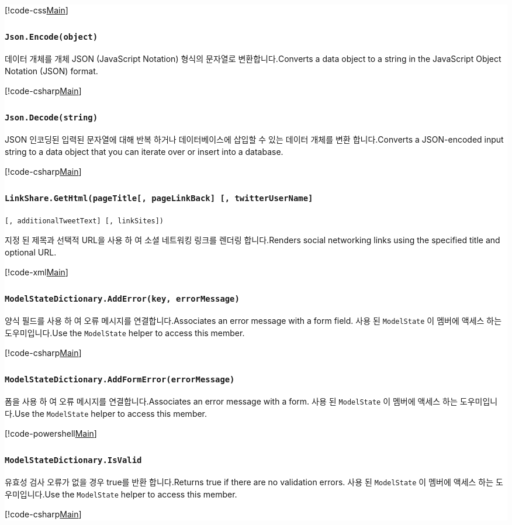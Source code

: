 [!code-css[Main](asp-net-web-pages-api-reference/samples/sample72.css)]

### `Json.Encode(object)`

<span data-ttu-id="a78ca-209">데이터 개체를 개체 JSON (JavaScript Notation) 형식의 문자열로 변환합니다.</span><span class="sxs-lookup"><span data-stu-id="a78ca-209">Converts a data object to a string in the JavaScript Object Notation (JSON) format.</span></span>

[!code-csharp[Main](asp-net-web-pages-api-reference/samples/sample73.cs)]

### `Json.Decode(string)`

<span data-ttu-id="a78ca-210">JSON 인코딩된 입력된 문자열에 대해 반복 하거나 데이터베이스에 삽입할 수 있는 데이터 개체를 변환 합니다.</span><span class="sxs-lookup"><span data-stu-id="a78ca-210">Converts a JSON-encoded input string to a data object that you can iterate over or insert into a database.</span></span>

[!code-csharp[Main](asp-net-web-pages-api-reference/samples/sample74.cs)]

### `LinkShare.GetHtml(pageTitle[, pageLinkBack] [, twitterUserName]`  
 `[, additionalTweetText] [, linkSites])`

<span data-ttu-id="a78ca-211">지정 된 제목과 선택적 URL을 사용 하 여 소셜 네트워킹 링크를 렌더링 합니다.</span><span class="sxs-lookup"><span data-stu-id="a78ca-211">Renders social networking links using the specified title and optional URL.</span></span>

[!code-xml[Main](asp-net-web-pages-api-reference/samples/sample75.xml)]

### `ModelStateDictionary.AddError(key, errorMessage)`

<span data-ttu-id="a78ca-212">양식 필드를 사용 하 여 오류 메시지를 연결합니다.</span><span class="sxs-lookup"><span data-stu-id="a78ca-212">Associates an error message with a form field.</span></span> <span data-ttu-id="a78ca-213">사용 된 `ModelState` 이 멤버에 액세스 하는 도우미입니다.</span><span class="sxs-lookup"><span data-stu-id="a78ca-213">Use the `ModelState` helper to access this member.</span></span>

[!code-csharp[Main](asp-net-web-pages-api-reference/samples/sample76.cs)]

### `ModelStateDictionary.AddFormError(errorMessage)`

<span data-ttu-id="a78ca-214">폼을 사용 하 여 오류 메시지를 연결합니다.</span><span class="sxs-lookup"><span data-stu-id="a78ca-214">Associates an error message with a form.</span></span> <span data-ttu-id="a78ca-215">사용 된 `ModelState` 이 멤버에 액세스 하는 도우미입니다.</span><span class="sxs-lookup"><span data-stu-id="a78ca-215">Use the `ModelState` helper to access this member.</span></span>

[!code-powershell[Main](asp-net-web-pages-api-reference/samples/sample77.ps1)]

### `ModelStateDictionary.IsValid`

<span data-ttu-id="a78ca-216">유효성 검사 오류가 없을 경우 true를 반환 합니다.</span><span class="sxs-lookup"><span data-stu-id="a78ca-216">Returns true if there are no validation errors.</span></span> <span data-ttu-id="a78ca-217">사용 된 `ModelState` 이 멤버에 액세스 하는 도우미입니다.</span><span class="sxs-lookup"><span data-stu-id="a78ca-217">Use the `ModelState` helper to access this member.</span></span>

[!code-csharp[Main](asp-net-web-pages-api-reference/samples/sample78.cs)]
